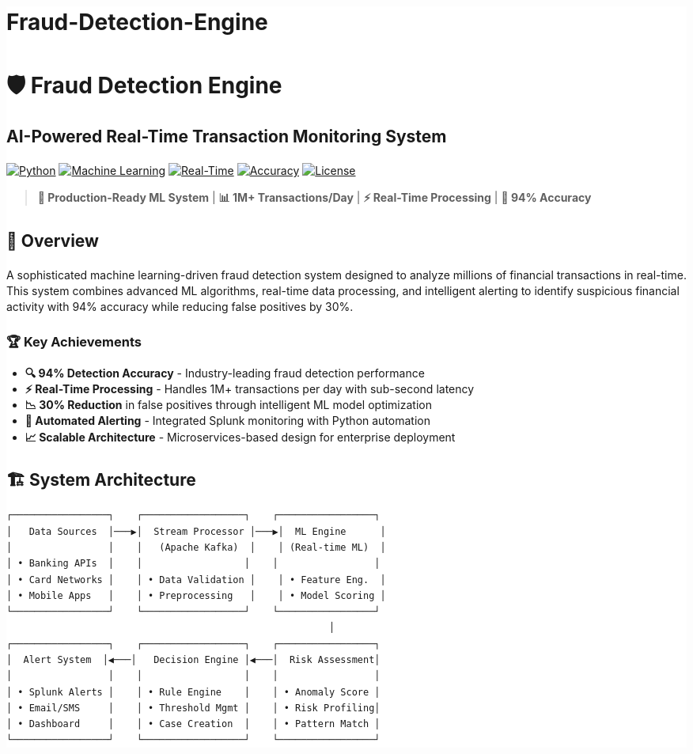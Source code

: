 # Fraud-Detection-Engine
# 🛡️ Fraud Detection Engine
## AI-Powered Real-Time Transaction Monitoring System

[![Python](https://img.shields.io/badge/Python-3.9+-blue.svg)](https://python.org)
[![Machine Learning](https://img.shields.io/badge/ML-Scikit--Learn-orange.svg)](https://scikit-learn.org)
[![Real-Time](https://img.shields.io/badge/Processing-Real--Time-green.svg)](https://kafka.apache.org)
[![Accuracy](https://img.shields.io/badge/Detection%20Accuracy-94%25-brightgreen.svg)](https://github.com)
[![License](https://img.shields.io/badge/License-MIT-yellow.svg)](LICENSE)

> **🚀 Production-Ready ML System** | **📊 1M+ Transactions/Day** | **⚡ Real-Time Processing** | **🎯 94% Accuracy**

## 🌟 Overview

A sophisticated machine learning-driven fraud detection system designed to analyze millions of financial transactions in real-time. This system combines advanced ML algorithms, real-time data processing, and intelligent alerting to identify suspicious financial activity with 94% accuracy while reducing false positives by 30%.

### 🏆 Key Achievements
- **🔍 94% Detection Accuracy** - Industry-leading fraud detection performance
- **⚡ Real-Time Processing** - Handles 1M+ transactions per day with sub-second latency
- **📉 30% Reduction** in false positives through intelligent ML model optimization
- **🤖 Automated Alerting** - Integrated Splunk monitoring with Python automation
- **📈 Scalable Architecture** - Microservices-based design for enterprise deployment

## 🏗️ System Architecture

```
┌─────────────────┐    ┌──────────────────┐    ┌─────────────────┐
│   Data Sources  │───▶│  Stream Processor │───▶│  ML Engine      │
│                 │    │   (Apache Kafka)  │    │ (Real-time ML)  │
│ • Banking APIs  │    │                  │    │                 │
│ • Card Networks │    │ • Data Validation │    │ • Feature Eng.  │
│ • Mobile Apps   │    │ • Preprocessing   │    │ • Model Scoring │
└─────────────────┘    └──────────────────┘    └─────────────────┘
                                                         │
┌─────────────────┐    ┌──────────────────┐    ┌─────────────────┐
│  Alert System  │◀───│   Decision Engine │◀───│  Risk Assessment│
│                 │    │                  │    │                 │
│ • Splunk Alerts │    │ • Rule Engine    │    │ • Anomaly Score │
│ • Email/SMS     │    │ • Threshold Mgmt │    │ • Risk Profiling│
│ • Dashboard     │    │ • Case Creation  │    │ • Pattern Match │
└─────────────────┘    └──────────────────┘    └─────────────────┘
```

